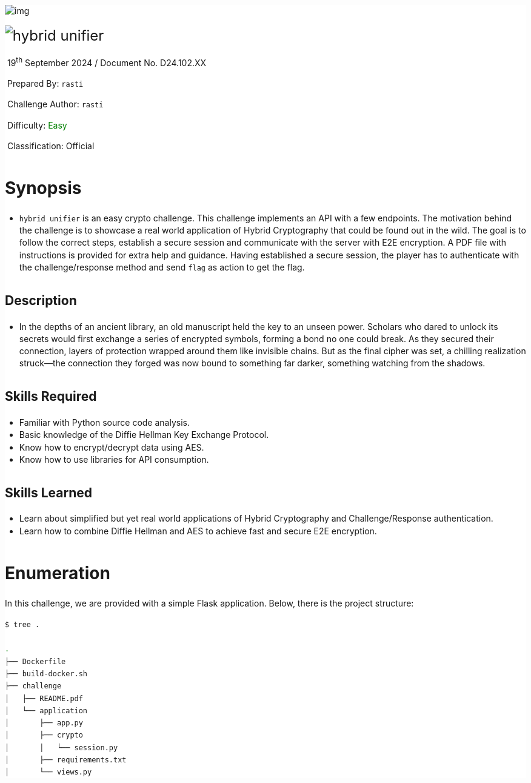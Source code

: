 ![img](../../../../../assets/htb.png)

<img src='../../../../../assets/logo.png' style='zoom: 80%;' align=left /><font size='5'>hybrid unifier</font>

​	19<sup>th</sup> September 2024 / Document No. D24.102.XX

​	Prepared By: `rasti`

​	Challenge Author: `rasti`

​	Difficulty: <font color='green'>Easy</font>

​	Classification: Official

# Synopsis

- `hybrid unifier` is an easy crypto challenge. This challenge implements an API with a few endpoints. The motivation behind the challenge is to showcase a real world application of Hybrid Cryptography that could be found out in the wild. The goal is to follow the correct steps, establish a secure session and communicate with the server with E2E encryption. A PDF file with instructions is provided for extra help and guidance. Having established a secure session, the player has to authenticate with the challenge/response method and send `flag` as action to get the flag.

## Description

- In the depths of an ancient library, an old manuscript held the key to an unseen power. Scholars who dared to unlock its secrets would first exchange a series of encrypted symbols, forming a bond no one could break. As they secured their connection, layers of protection wrapped around them like invisible chains. But as the final cipher was set, a chilling realization struck—the connection they forged was now bound to something far darker, something watching from the shadows.



## Skills Required

- Familiar with Python source code analysis.
- Basic knowledge of the Diffie Hellman Key Exchange Protocol.
- Know how to encrypt/decrypt data using AES.
- Know how to use libraries for API consumption.

## Skills Learned

- Learn about simplified but yet real world applications of Hybrid Cryptography and Challenge/Response authentication.
- Learn how to combine Diffie Hellman and AES to achieve fast and secure E2E encryption.

# Enumeration

In this challenge, we are provided with a simple Flask application. Below, there is the project structure:

```bash
$ tree .

.
├── Dockerfile
├── build-docker.sh
├── challenge
│   ├── README.pdf
│   └── application
│       ├── app.py
│       ├── crypto
│       │   └── session.py
│       ├── requirements.txt
│       └── views.py
```